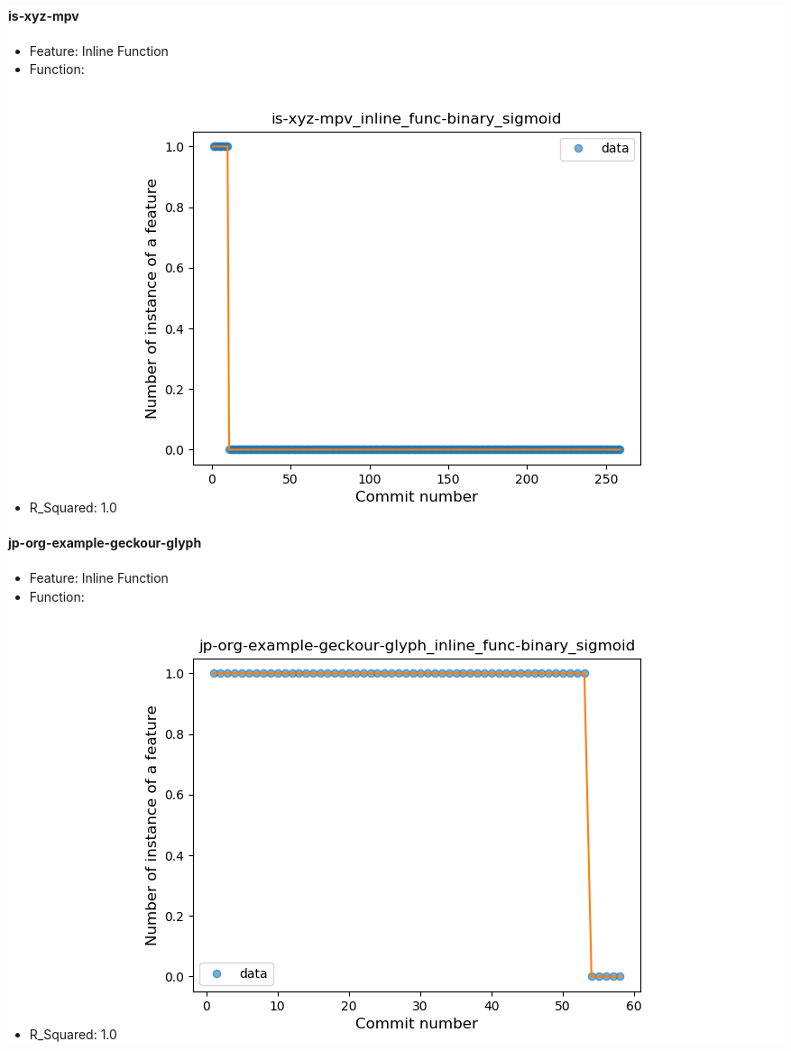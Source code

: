 #### is-xyz-mpv
* Feature: Inline Function
* Function: ![equation](http://latex.codecogs.com/svg.latex?%5Cfrac%7B-1.0%7D%7B1%20&plus;%20%5Cepsilon%5E%28-45.719429%28x%20-10.498986%29%29%7D%20&plus;%201.0)
* R_Squared: 1.0
 ![is-xyz-mpv](../plots/is-xyz-mpv_inline_func_T10.png)

#### jp-org-example-geckour-glyph
* Feature: Inline Function
* Function: ![equation](http://latex.codecogs.com/svg.latex?%5Cfrac%7B-1.0%7D%7B1%20&plus;%20%5Cepsilon%5E%28-44.855367%28x%20-53.501133%29%29%7D%20&plus;%201.0)
* R_Squared: 1.0
 ![jp-org-example-geckour-glyph](../plots/jp-org-example-geckour-glyph_inline_func_T10.png)
